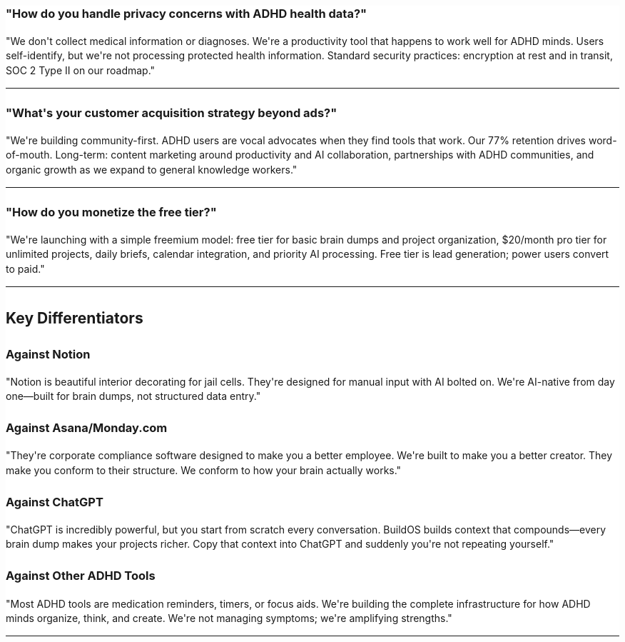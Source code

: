 
### "How do you handle privacy concerns with ADHD health data?"

"We don't collect medical information or diagnoses. We're a productivity tool that happens to work well for ADHD minds. Users self-identify, but we're not processing protected health information. Standard security practices: encryption at rest and in transit, SOC 2 Type II on our roadmap."

---

### "What's your customer acquisition strategy beyond ads?"

"We're building community-first. ADHD users are vocal advocates when they find tools that work. Our 77% retention drives word-of-mouth. Long-term: content marketing around productivity and AI collaboration, partnerships with ADHD communities, and organic growth as we expand to general knowledge workers."

---

### "How do you monetize the free tier?"

"We're launching with a simple freemium model: free tier for basic brain dumps and project organization, $20/month pro tier for unlimited projects, daily briefs, calendar integration, and priority AI processing. Free tier is lead generation; power users convert to paid."

---

## Key Differentiators

### Against Notion

"Notion is beautiful interior decorating for jail cells. They're designed for manual input with AI bolted on. We're AI-native from day one—built for brain dumps, not structured data entry."

### Against Asana/Monday.com

"They're corporate compliance software designed to make you a better employee. We're built to make you a better creator. They make you conform to their structure. We conform to how your brain actually works."

### Against ChatGPT

"ChatGPT is incredibly powerful, but you start from scratch every conversation. BuildOS builds context that compounds—every brain dump makes your projects richer. Copy that context into ChatGPT and suddenly you're not repeating yourself."

### Against Other ADHD Tools

"Most ADHD tools are medication reminders, timers, or focus aids. We're building the complete infrastructure for how ADHD minds organize, think, and create. We're not managing symptoms; we're amplifying strengths."

---
